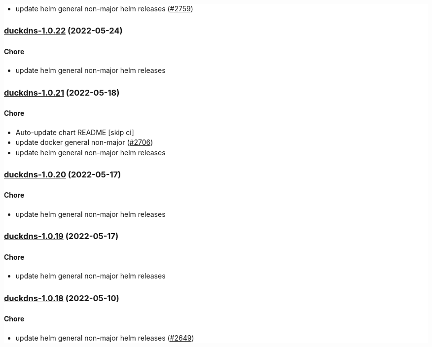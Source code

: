 * update helm general non-major helm releases ([#2759](https://github.com/truecharts/apps/issues/2759))



<a name="duckdns-1.0.22"></a>
### [duckdns-1.0.22](https://github.com/truecharts/apps/compare/duckdns-1.0.21...duckdns-1.0.22) (2022-05-24)

#### Chore

* update helm general non-major helm releases



<a name="duckdns-1.0.21"></a>
### [duckdns-1.0.21](https://github.com/truecharts/apps/compare/duckdns-1.0.19...duckdns-1.0.21) (2022-05-18)

#### Chore

* Auto-update chart README [skip ci]
* update docker general non-major ([#2706](https://github.com/truecharts/apps/issues/2706))
* update helm general non-major helm releases



<a name="duckdns-1.0.20"></a>
### [duckdns-1.0.20](https://github.com/truecharts/apps/compare/duckdns-1.0.19...duckdns-1.0.20) (2022-05-17)

#### Chore

* update helm general non-major helm releases



<a name="duckdns-1.0.19"></a>
### [duckdns-1.0.19](https://github.com/truecharts/apps/compare/duckdns-1.0.18...duckdns-1.0.19) (2022-05-17)

#### Chore

* update helm general non-major helm releases



<a name="duckdns-1.0.18"></a>
### [duckdns-1.0.18](https://github.com/truecharts/apps/compare/duckdns-1.0.17...duckdns-1.0.18) (2022-05-10)

#### Chore

* update helm general non-major helm releases ([#2649](https://github.com/truecharts/apps/issues/2649))


